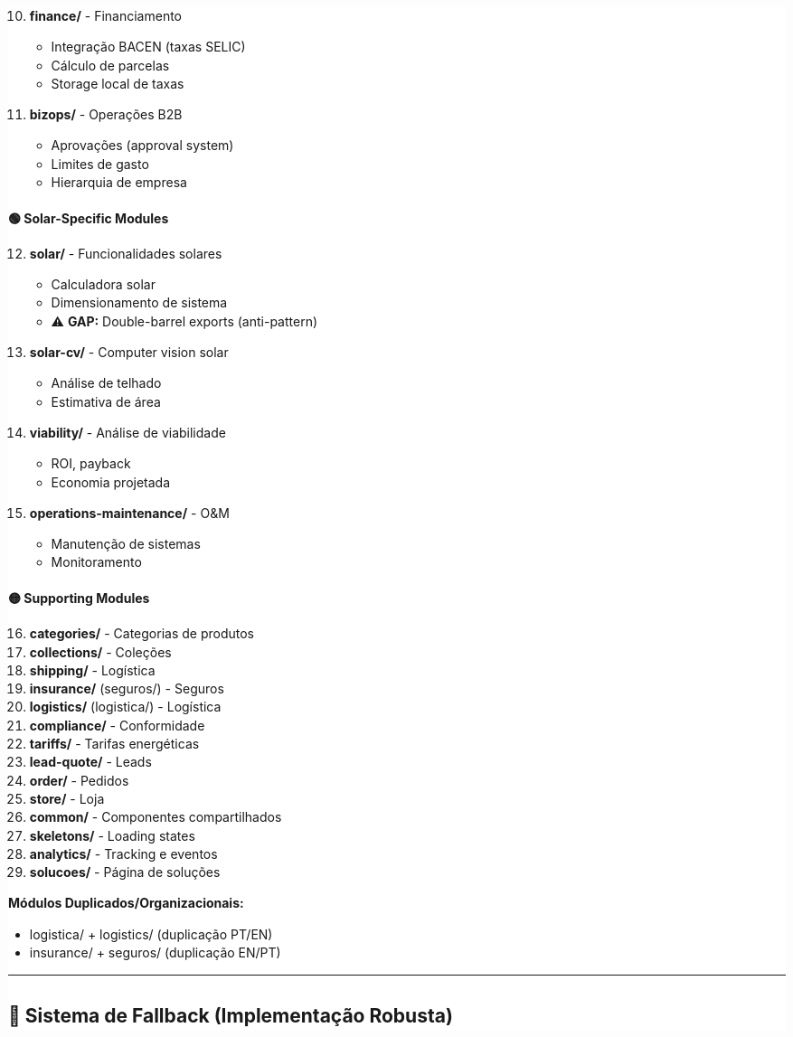 10. **finance/** - Financiamento
    - Integração BACEN (taxas SELIC)
    - Cálculo de parcelas
    - Storage local de taxas

11. **bizops/** - Operações B2B
    - Aprovações (approval system)
    - Limites de gasto
    - Hierarquia de empresa

#### 🟢 Solar-Specific Modules

12. **solar/** - Funcionalidades solares
    - Calculadora solar
    - Dimensionamento de sistema
    - ⚠️ **GAP:** Double-barrel exports (anti-pattern)

13. **solar-cv/** - Computer vision solar
    - Análise de telhado
    - Estimativa de área

14. **viability/** - Análise de viabilidade
    - ROI, payback
    - Economia projetada

15. **operations-maintenance/** - O&M
    - Manutenção de sistemas
    - Monitoramento

#### 🟡 Supporting Modules

16. **categories/** - Categorias de produtos
17. **collections/** - Coleções
18. **shipping/** - Logística
19. **insurance/** (seguros/) - Seguros
20. **logistics/** (logistica/) - Logística
21. **compliance/** - Conformidade
22. **tariffs/** - Tarifas energéticas
23. **lead-quote/** - Leads
24. **order/** - Pedidos
25. **store/** - Loja
26. **common/** - Componentes compartilhados
27. **skeletons/** - Loading states
28. **analytics/** - Tracking e eventos
29. **solucoes/** - Página de soluções

**Módulos Duplicados/Organizacionais:**

- logistica/ + logistics/ (duplicação PT/EN)
- insurance/ + seguros/ (duplicação EN/PT)

---

## 🔄 Sistema de Fallback (Implementação Robusta)
